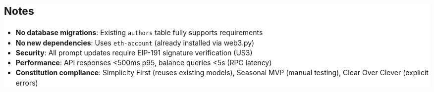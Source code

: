 
## Notes

- **No database migrations**: Existing `authors` table fully supports requirements
- **No new dependencies**: Uses `eth-account` (already installed via web3.py)
- **Security**: All prompt updates require EIP-191 signature verification (US3)
- **Performance**: API responses <500ms p95, balance queries <5s (RPC latency)
- **Constitution compliance**: Simplicity First (reuses existing models), Seasonal MVP (manual testing), Clear Over Clever (explicit errors)
